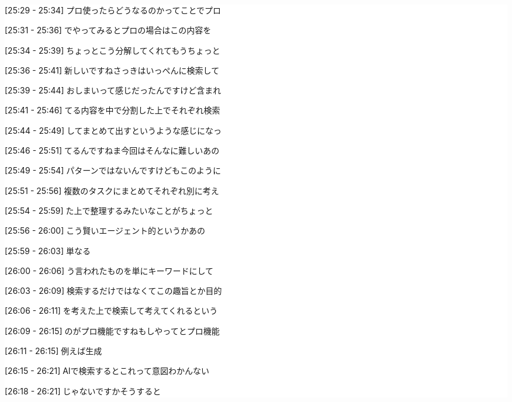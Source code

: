[25:29 - 25:34]
プロ使ったらどうなるのかってことでプロ

[25:31 - 25:36]
でやってみるとプロの場合はこの内容を

[25:34 - 25:39]
ちょっとこう分解してくれてもうちょっと

[25:36 - 25:41]
新しいですねさっきはいっぺんに検索して

[25:39 - 25:44]
おしまいって感じだったんですけど含まれ

[25:41 - 25:46]
てる内容を中で分割した上でそれぞれ検索

[25:44 - 25:49]
してまとめて出すというような感じになっ

[25:46 - 25:51]
てるんですねま今回はそんなに難しいあの

[25:49 - 25:54]
パターンではないんですけどもこのように

[25:51 - 25:56]
複数のタスクにまとめてそれぞれ別に考え

[25:54 - 25:59]
た上で整理するみたいなことがちょっと

[25:56 - 26:00]
こう賢いエージェント的というかあの

[25:59 - 26:03]
単なる

[26:00 - 26:06]
う言われたものを単にキーワードにして

[26:03 - 26:09]
検索するだけではなくてこの趣旨とか目的

[26:06 - 26:11]
を考えた上で検索して考えてくれるという

[26:09 - 26:15]
のがプロ機能ですねもしやってとプロ機能

[26:11 - 26:15]
例えば生成

[26:15 - 26:21]
AIで検索するとこれって意図わかんない

[26:18 - 26:21]
じゃないですかそうすると
